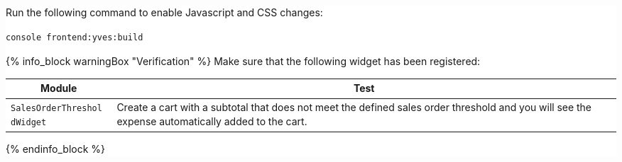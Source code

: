 Run the following command to enable Javascript and CSS changes:

```bash
console frontend:yves:build
```

{% info_block warningBox "Verification" %}
Make sure that the following widget has been registered:<table><thead><tr><th>Module</th><th>Test</th></tr></thead><tbody><tr><td>`SalesOrderThresholdWidget`</td><td>Create a cart with a subtotal that does not meet the defined sales order threshold and you will see the expense automatically added to the cart.</td></tr></tbody></table>
{% endinfo_block %}
